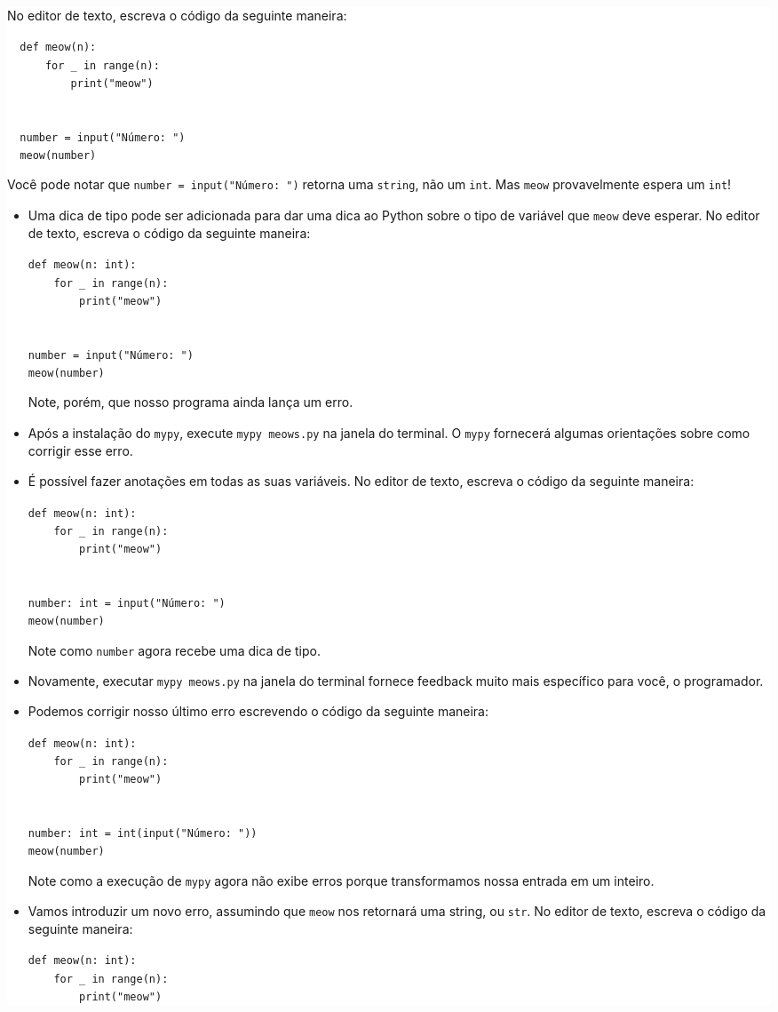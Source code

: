 No editor de texto, escreva o código da seguinte maneira:

      def meow(n):
          for _ in range(n):
              print("meow")


      number = input("Número: ")
      meow(number)

Você pode notar que `number = input("Número: ")` retorna uma `string`, não um `int`. Mas `meow` provavelmente espera um `int`!

- Uma dica de tipo pode ser adicionada para dar uma dica ao Python sobre o tipo de variável que `meow` deve esperar. No editor de texto, escreva o código da seguinte maneira:

      def meow(n: int):
          for _ in range(n):
              print("meow")


      number = input("Número: ")
      meow(number)

  Note, porém, que nosso programa ainda lança um erro.

- Após a instalação do `mypy`, execute `mypy meows.py` na janela do terminal. O `mypy` fornecerá algumas orientações sobre como corrigir esse erro.
- É possível fazer anotações em todas as suas variáveis. No editor de texto, escreva o código da seguinte maneira:

      def meow(n: int):
          for _ in range(n):
              print("meow")


      number: int = input("Número: ")
      meow(number)

  Note como `number` agora recebe uma dica de tipo.

- Novamente, executar `mypy meows.py` na janela do terminal fornece feedback muito mais específico para você, o programador.
- Podemos corrigir nosso último erro escrevendo o código da seguinte maneira:

      def meow(n: int):
          for _ in range(n):
              print("meow")


      number: int = int(input("Número: "))
      meow(number)

  Note como a execução de `mypy` agora não exibe erros porque transformamos nossa entrada em um inteiro.

- Vamos introduzir um novo erro, assumindo que `meow` nos retornará uma string, ou `str`. No editor de texto, escreva o código da seguinte maneira:

      def meow(n: int):
          for _ in range(n):
              print("meow")

